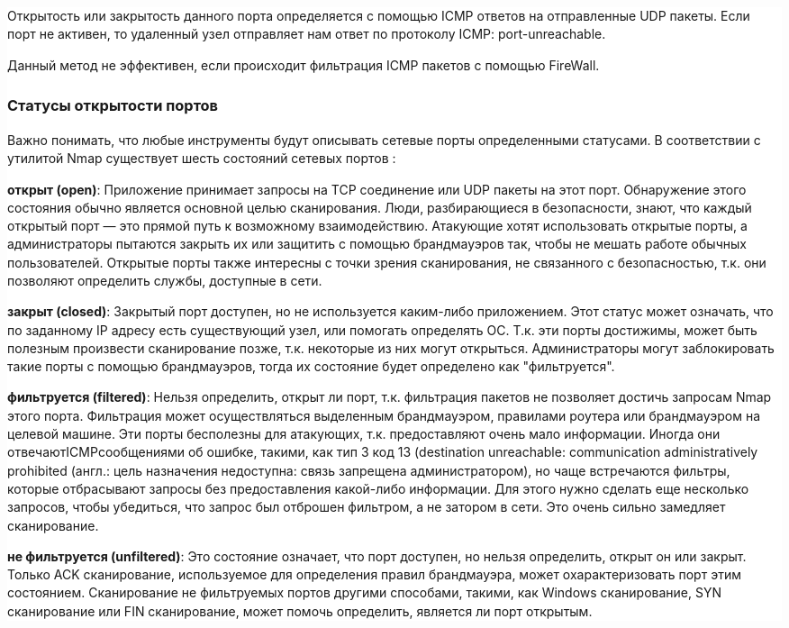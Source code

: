 Открытость или закрытость данного порта определяется с помощью ICMP ответов на отправленные UDP пакеты. Если порт не
активен, то удаленный узел отправляет нам ответ по протоколу ICMP: port-unreachable.

Данный метод не эффективен, если происходит фильтрация ICMP пакетов с помощью FireWall.

### Статусы открытости портов

Важно понимать, что любые инструменты будут описывать сетевые порты определенными статусами. В соответствии с утилитой
Nmap существует шесть состояний сетевых портов :

**открыт (open)**:
Приложение принимает запросы на TCP соединение или UDP пакеты на этот порт. Обнаружение этого состояния обычно является
основной целью сканирования. Люди, разбирающиеся в безопасности, знают, что каждый открытый порт — это прямой путь к
возможному взаимодействию. Атакующие хотят использовать открытые порты, а администраторы пытаются закрыть их или
защитить с помощью брандмауэров так, чтобы не мешать работе обычных пользователей. Открытые порты также интересны с
точки зрения сканирования, не связанного с безопасностью, т.к. они позволяют определить службы, доступные в сети.

**закрыт (closed)**:
Закрытый порт доступен, но не используется каким-либо приложением. Этот статус может означать, что по заданному IP
адресу есть существующий узел, или помогать определять ОС. Т.к. эти порты достижимы, может быть полезным произвести
сканирование позже, т.к. некоторые из них могут открыться. Администраторы могут заблокировать такие порты с помощью
брандмауэров, тогда их состояние будет определено как "фильтруется".

**фильтруется (filtered)**:
Нельзя определить, открыт ли порт, т.к. фильтрация пакетов не позволяет достичь запросам Nmap этого порта. Фильтрация
может осуществляться выделенным брандмауэром, правилами роутера или брандмауэром на целевой машине. Эти порты бесполезны
для атакующих, т.к. предоставляют очень мало информации. Иногда они отвечаютICMPсообщениями об ошибке, такими, как тип 3
код 13 (destination unreachable: communication administratively prohibited (англ.: цель назначения недоступна: связь
запрещена администратором), но чаще встречаются фильтры, которые отбрасывают запросы без предоставления какой-либо
информации. Для этого нужно сделать еще несколько запросов, чтобы убедиться, что запрос был отброшен фильтром, а не
затором в сети. Это очень сильно замедляет сканирование.

**не фильтруется (unfiltered)**:
Это состояние означает, что порт доступен, но нельзя определить, открыт он или закрыт. Только ACK сканирование,
используемое для определения правил брандмауэра, может охарактеризовать порт этим состоянием. Сканирование не
фильтруемых портов другими способами, такими, как Windows сканирование, SYN сканирование или FIN сканирование, может
помочь определить, является ли порт открытым.
